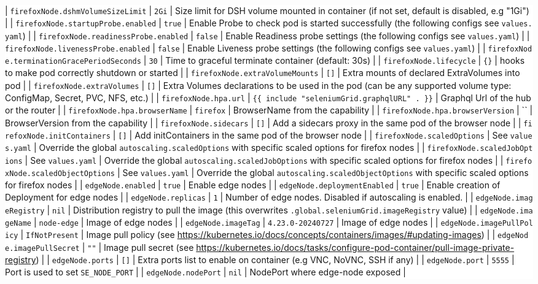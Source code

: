 | `firefoxNode.dshmVolumeSizeLimit`             | `2Gi`                                       | Size limit for DSH volume mounted in container (if not set, default is disabled, e.g "1Gi")                                |
| `firefoxNode.startupProbe.enabled`            | `true`                                      | Enable Probe to check pod is started successfully (the following configs see `values.yaml`)                                |
| `firefoxNode.readinessProbe.enabled`          | `false`                                     | Enable Readiness probe settings (the following configs see `values.yaml`)                                                  |
| `firefoxNode.livenessProbe.enabled`           | `false`                                     | Enable Liveness probe settings (the following configs see `values.yaml`)                                                   |
| `firefoxNode.terminationGracePeriodSeconds`   | `30`                                        | Time to graceful terminate container (default: 30s)                                                                        |
| `firefoxNode.lifecycle`                       | `{}`                                        | hooks to make pod correctly shutdown or started                                                                            |
| `firefoxNode.extraVolumeMounts`               | `[]`                                        | Extra mounts of declared ExtraVolumes into pod                                                                             |
| `firefoxNode.extraVolumes`                    | `[]`                                        | Extra Volumes declarations to be used in the pod (can be any supported volume type: ConfigMap, Secret, PVC, NFS, etc.)     |
| `firefoxNode.hpa.url`                         | `{{ include "seleniumGrid.graphqlURL" . }}` | Graphql Url of the hub or the router                                                                                       |
| `firefoxNode.hpa.browserName`                 | `firefox`                                   | BrowserName from the capability                                                                                            |
| `firefoxNode.hpa.browserVersion`              | ``                                          | BrowserVersion from the capability                                                                                         |
| `firefoxNode.sidecars`                        | `[]`                                        | Add a sidecars proxy in the same pod of the browser node                                                                   |
| `firefoxNode.initContainers`                  | `[]`                                        | Add initContainers in the same pod of the browser node                                                                     |
| `firefoxNode.scaledOptions`                   | See `values.yaml`                           | Override the global `autoscaling.scaledOptions` with specific scaled options for firefox nodes                             |
| `firefoxNode.scaledJobOptions`                | See `values.yaml`                           | Override the global `autoscaling.scaledJobOptions` with specific scaled options for firefox nodes                          |
| `firefoxNode.scaledObjectOptions`             | See `values.yaml`                           | Override the global `autoscaling.scaledObjectOptions` with specific scaled options for firefox nodes                       |
| `edgeNode.enabled`                            | `true`                                      | Enable edge nodes                                                                                                          |
| `edgeNode.deploymentEnabled`                  | `true`                                      | Enable creation of Deployment for edge nodes                                                                               |
| `edgeNode.replicas`                           | `1`                                         | Number of edge nodes. Disabled if autoscaling is enabled.                                                                  |
| `edgeNode.imageRegistry`                      | `nil`                                       | Distribution registry to pull the image (this overwrites `.global.seleniumGrid.imageRegistry` value)                       |
| `edgeNode.imageName`                          | `node-edge`                                 | Image of edge nodes                                                                                                        |
| `edgeNode.imageTag`                           | `4.23.0-20240727`                           | Image of edge nodes                                                                                                        |
| `edgeNode.imagePullPolicy`                    | `IfNotPresent`                              | Image pull policy (see https://kubernetes.io/docs/concepts/containers/images/#updating-images)                             |
| `edgeNode.imagePullSecret`                    | `""`                                        | Image pull secret (see https://kubernetes.io/docs/tasks/configure-pod-container/pull-image-private-registry)               |
| `edgeNode.ports`                              | `[]`                                        | Extra ports list to enable on container (e.g VNC, NoVNC, SSH if any)                                                       |
| `edgeNode.port`                               | `5555`                                      | Port is used to set `SE_NODE_PORT`                                                                                         |
| `edgeNode.nodePort`                           | `nil`                                       | NodePort where edge-node exposed                                                                                           |